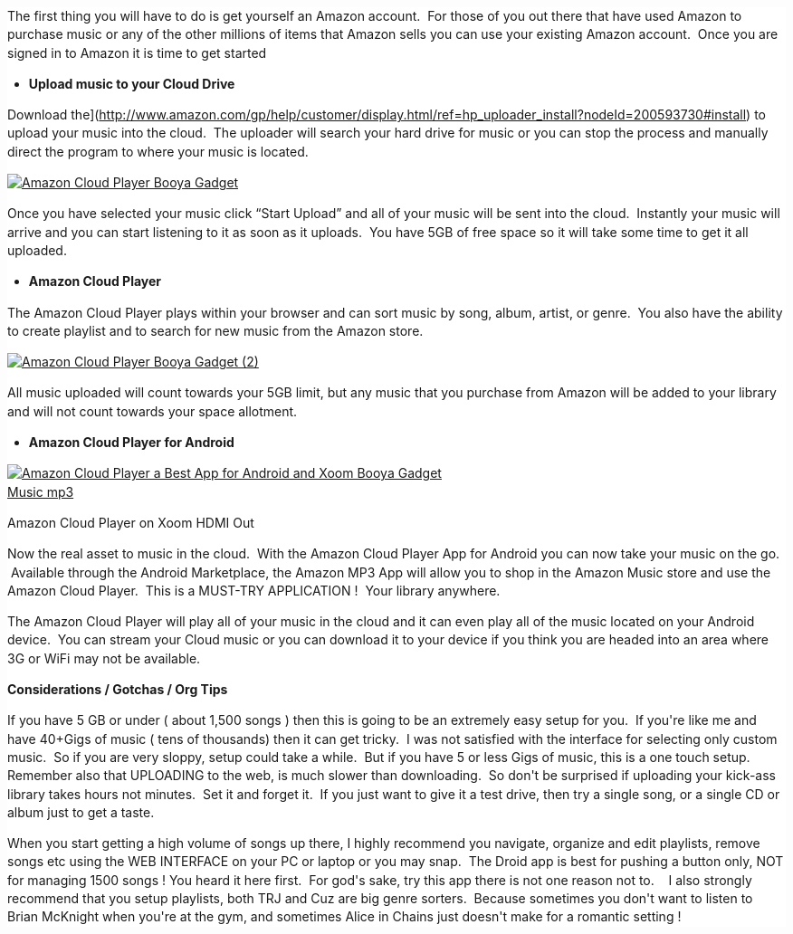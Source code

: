 The first thing you will have to do is get yourself an Amazon account.  For those of you out there that have used Amazon to purchase music or any of the other millions of items that Amazon sells you can use your existing Amazon account.  Once you are signed in to Amazon it is time to get started

  * **Upload music to your Cloud Drive**

Download the](http://www.amazon.com/gp/help/customer/display.html/ref=hp_uploader_install?nodeId=200593730#install) to upload your music into the cloud.  The uploader will search your hard drive for music or you can stop the process and manually direct the program to where your music is located.

[<img class="aligncenter" src="http://farm6.static.flickr.com/5187/5595640703_75c0c0592d.jpg" alt="Amazon Cloud Player Booya Gadget" width="500" height="309" />](http://www.flickr.com/photos/booyagadget/5595640703/ "Amazon Cloud Player Booya Gadget by BooyaGadget, on Flickr")

Once you have selected your music click &#8220;Start Upload&#8221; and all of your music will be sent into the cloud.  Instantly your music will arrive and you can start listening to it as soon as it uploads.  You have 5GB of free space so it will take some time to get it all uploaded.

  * **Amazon Cloud Player**

The Amazon Cloud Player plays within your browser and can sort music by song, album, artist, or genre.  You also have the ability to create playlist and to search for new music from the Amazon store.

[<img class="aligncenter" src="http://farm6.static.flickr.com/5109/5596224246_86f0c50998.jpg" alt="Amazon Cloud Player Booya Gadget (2)" width="500" height="286" />](http://www.flickr.com/photos/booyagadget/5596224246/ "Amazon Cloud Player Booya Gadget (2) by BooyaGadget, on Flickr")

All music uploaded will count towards your 5GB limit, but any music that you purchase from Amazon will be added to your library and will not count towards your space allotment.

  * **Amazon Cloud Player for Android**

<div style="width: 510px" class="wp-caption aligncenter">
  <a title="Amazon Cloud Player on Xoom HDMI Out by BooyaGadget, on Flickr" href="http://www.flickr.com/photos/booyagadget/5601439241/"><img title="Cloud HDMI Out from Xoom" src="http://farm6.static.flickr.com/5069/5601439241_648a2b5a88.jpg" alt="Amazon Cloud Player a Best App for Android and Xoom Booya Gadget Music mp3" width="500" height="257" /></a>
  
  <p class="wp-caption-text">
    Amazon Cloud Player on Xoom HDMI Out
  </p>
</div>

Now the real asset to music in the cloud.  With the Amazon Cloud Player App for Android you can now take your music on the go.  Available through the Android Marketplace, the Amazon MP3 App will allow you to shop in the Amazon Music store and use the Amazon Cloud Player.  This is a MUST-TRY APPLICATION !  Your library anywhere.

The Amazon Cloud Player will play all of your music in the cloud and it can even play all of the music located on your Android device.  You can stream your Cloud music or you can download it to your device if you think you are headed into an area where 3G or WiFi may not be available.

**Considerations / Gotchas / Org Tips**

If you have 5 GB or under ( about 1,500 songs ) then this is going to be an extremely easy setup for you.  If you're like me and have 40+Gigs of music ( tens of thousands) then it can get tricky.  I was not satisfied with the interface for selecting only custom music.  So if you are very sloppy, setup could take a while.  But if you have 5 or less Gigs of music, this is a one touch setup.   Remember also that UPLOADING to the web, is much slower than downloading.  So don't be surprised if uploading your kick-ass library takes hours not minutes.  Set it and forget it.  If you just want to give it a test drive, then try a single song, or a single CD or album just to get a taste.

When you start getting a high volume of songs up there, I highly recommend you navigate, organize and edit playlists, remove songs etc using the WEB INTERFACE on your PC or laptop or you may snap.  The Droid app is best for pushing a button only, NOT for managing 1500 songs ! You heard it here first.  For god's sake, try this app there is not one reason not to.    I also strongly recommend that you setup playlists, both TRJ and Cuz are big genre sorters.  Because sometimes you don't want to listen to Brian McKnight when you're at the gym, and sometimes Alice in Chains just doesn't make for a romantic setting !
